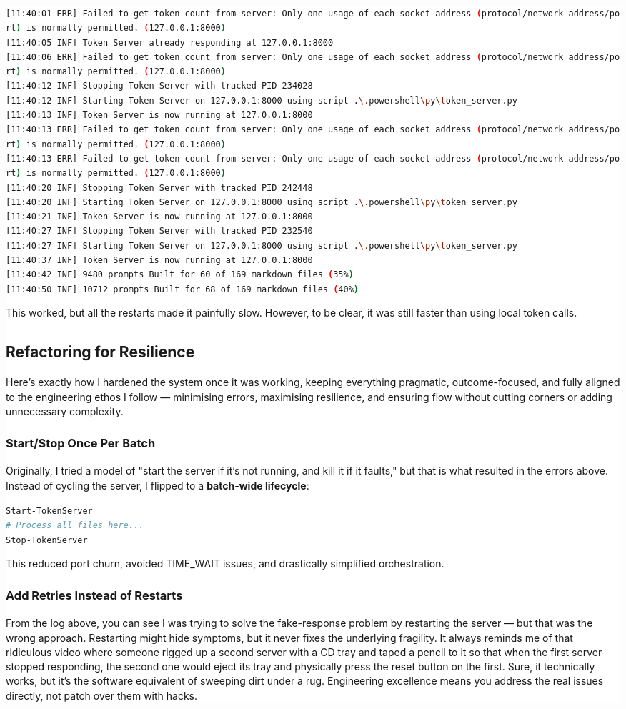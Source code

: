 ```bash
[11:40:01 ERR] Failed to get token count from server: Only one usage of each socket address (protocol/network address/port) is normally permitted. (127.0.0.1:8000)
[11:40:05 INF] Token Server already responding at 127.0.0.1:8000
[11:40:06 ERR] Failed to get token count from server: Only one usage of each socket address (protocol/network address/port) is normally permitted. (127.0.0.1:8000)
[11:40:12 INF] Stopping Token Server with tracked PID 234028
[11:40:12 INF] Starting Token Server on 127.0.0.1:8000 using script .\.powershell\py\token_server.py
[11:40:13 INF] Token Server is now running at 127.0.0.1:8000
[11:40:13 ERR] Failed to get token count from server: Only one usage of each socket address (protocol/network address/port) is normally permitted. (127.0.0.1:8000)
[11:40:13 ERR] Failed to get token count from server: Only one usage of each socket address (protocol/network address/port) is normally permitted. (127.0.0.1:8000)
[11:40:20 INF] Stopping Token Server with tracked PID 242448
[11:40:20 INF] Starting Token Server on 127.0.0.1:8000 using script .\.powershell\py\token_server.py
[11:40:21 INF] Token Server is now running at 127.0.0.1:8000
[11:40:27 INF] Stopping Token Server with tracked PID 232540
[11:40:27 INF] Starting Token Server on 127.0.0.1:8000 using script .\.powershell\py\token_server.py
[11:40:37 INF] Token Server is now running at 127.0.0.1:8000
[11:40:42 INF] 9480 prompts Built for 60 of 169 markdown files (35%)
[11:40:50 INF] 10712 prompts Built for 68 of 169 markdown files (40%)
```

This worked, but all the restarts made it painfully slow. However, to be clear, it was still faster than using local token calls.

## Refactoring for Resilience

Here’s exactly how I hardened the system once it was working, keeping everything pragmatic, outcome-focused, and fully aligned to the engineering ethos I follow — minimising errors, maximising resilience, and ensuring flow without cutting corners or adding unnecessary complexity.

### Start/Stop Once Per Batch

Originally, I tried a model of "start the server if it’s not running, and kill it if it faults," but that is what resulted in the errors above. Instead of cycling the server, I flipped to a **batch-wide lifecycle**:

```powershell
Start-TokenServer
# Process all files here...
Stop-TokenServer
```

This reduced port churn, avoided TIME_WAIT issues, and drastically simplified orchestration.

### Add Retries Instead of Restarts

From the log above, you can see I was trying to solve the fake-response problem by restarting the server — but that was the wrong approach. Restarting might hide symptoms, but it never fixes the underlying fragility. It always reminds me of that ridiculous video where someone rigged up a second server with a CD tray and taped a pencil to it so that when the first server stopped responding, the second one would eject its tray and physically press the reset button on the first. Sure, it technically works, but it’s the software equivalent of sweeping dirt under a rug. Engineering excellence means you address the real issues directly, not patch over them with hacks.
